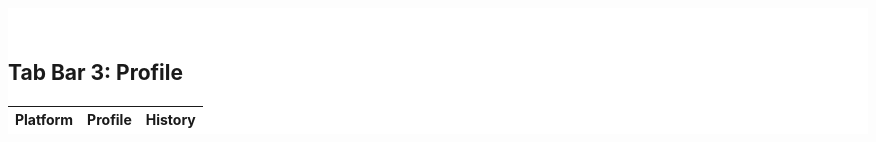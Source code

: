 
<br />

## Tab Bar 3: Profile

| Platform| Profile     | History |
| :------:| :-------: | :----: |